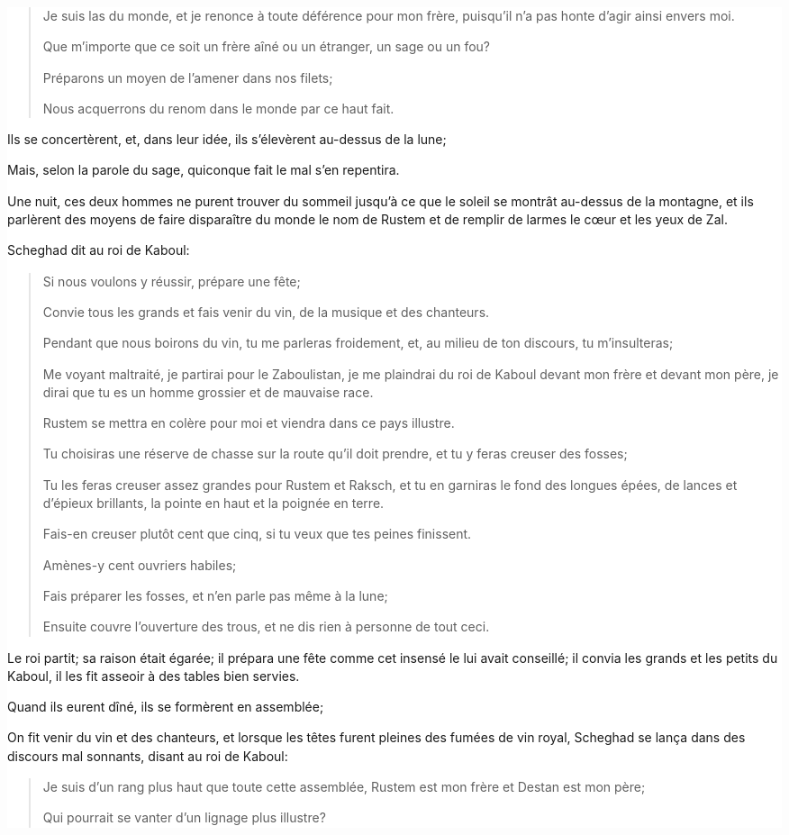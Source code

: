 > Je suis las du monde, et je renonce à toute déférence pour mon frère, puisqu’il n’a pas honte d’agir ainsi envers moi.
>
> Que m’importe que ce soit un frère aîné ou un étranger, un sage ou un fou?
>
> Préparons un moyen de l’amener dans nos filets;
>
> Nous acquerrons du renom dans le monde par ce haut fait.

Ils se concertèrent, et, dans leur idée, ils s’élevèrent au-dessus de la lune;

Mais, selon la parole du sage, quiconque fait le mal s’en repentira.

Une nuit, ces deux hommes ne purent trouver du sommeil jusqu’à ce que le soleil se montrât au-dessus de la montagne, et ils parlèrent des moyens de faire disparaître du monde le nom de Rustem et de remplir de larmes le cœur et les yeux de Zal.

Scheghad dit au roi de Kaboul:

> Si nous voulons y réussir, prépare une fête;
>
> Convie tous les grands et fais venir du vin, de la musique et des chanteurs.
>
> Pendant que nous boirons du vin, tu me parleras froidement, et, au milieu de ton discours, tu m’insulteras;
>
> Me voyant maltraité, je partirai pour le Zaboulistan, je me plaindrai du roi de Kaboul devant mon frère et devant mon père, je dirai que tu es un homme grossier et de mauvaise race.
>
> Rustem se mettra en colère pour moi et viendra dans ce pays illustre.
>
> Tu choisiras une réserve de chasse sur la route qu’il doit prendre, et tu y feras creuser des fosses;
>
> Tu les feras creuser assez grandes pour Rustem et Raksch, et tu en garniras le fond des longues épées, de lances et d’épieux brillants, la pointe en haut et la poignée en terre.
>
> Fais-en creuser plutôt cent que cinq, si tu veux que tes peines finissent.
>
> Amènes-y cent ouvriers habiles;
>
> Fais préparer les fosses, et n’en parle pas même à la lune;
>
> Ensuite couvre l’ouverture des trous, et ne dis rien à personne de tout ceci.

Le roi partit; sa raison était égarée; il prépara une fête comme cet insensé le lui avait conseillé; il convia les grands et les petits du Kaboul, il les fit asseoir à des tables bien servies.

Quand ils eurent dîné, ils se formèrent en assemblée;

On fit venir du vin et des chanteurs, et lorsque les têtes furent pleines des fumées de vin royal, Scheghad se lança dans des discours mal sonnants, disant au roi de Kaboul:

> Je suis d’un rang plus haut que toute cette assemblée, Rustem est mon frère et Destan est mon père;
>
> Qui pourrait se vanter d’un lignage plus illustre?
